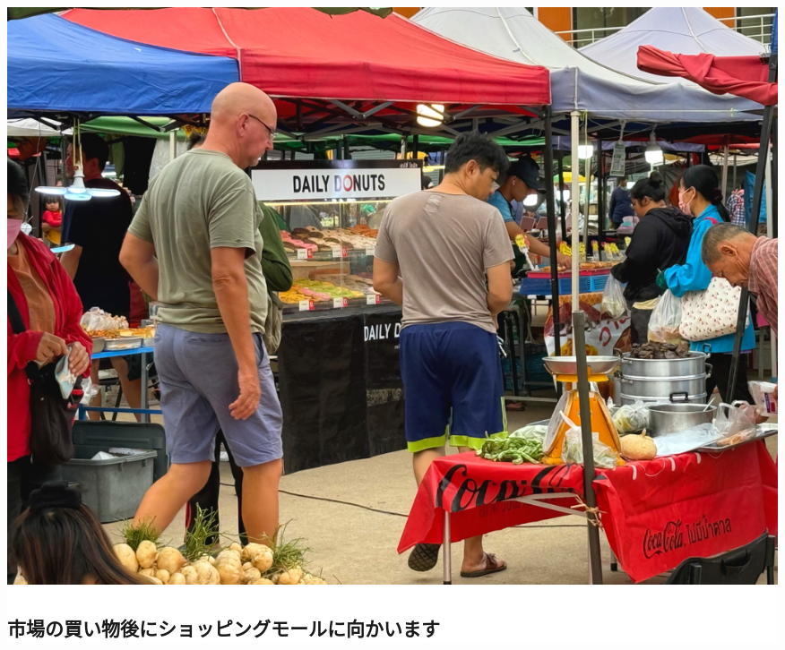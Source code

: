 <a href="20250225_025.JPG" target="_blank"><img src="20250225_025.JPG" alt="サンプル画像" width="900" /></a>
    
<h2><span class="yellow">市場の買い物後にショッピングモールに向かいます</span></h2>